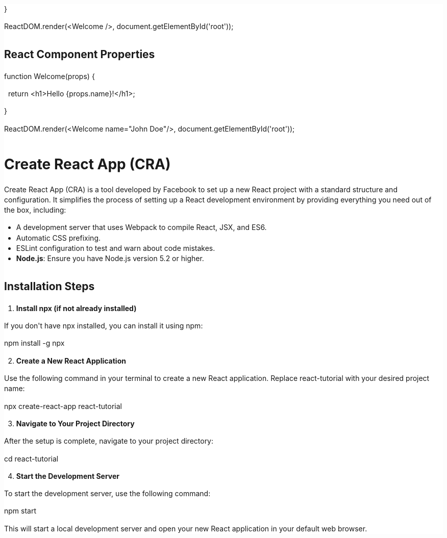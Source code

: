}

ReactDOM.render(&lt;Welcome /&gt;, document.getElementById('root'));

## React Component Properties

function Welcome(props) {

&nbsp;   return &lt;h1&gt;Hello {props.name}!&lt;/h1&gt;;

}

ReactDOM.render(&lt;Welcome name="John Doe"/&gt;, document.getElementById('root'));

# Create React App (CRA)

Create React App (CRA) is a tool developed by Facebook to set up a new React project with a standard structure and configuration. It simplifies the process of setting up a React development environment by providing everything you need out of the box, including:

- A development server that uses Webpack to compile React, JSX, and ES6.
- Automatic CSS prefixing.
- ESLint configuration to test and warn about code mistakes.
- **Node.js**: Ensure you have Node.js version 5.2 or higher.

## Installation Steps

1. **Install npx (if not already installed)**

If you don't have npx installed, you can install it using npm:

npm install -g npx

2. **Create a New React Application**

Use the following command in your terminal to create a new React application. Replace react-tutorial with your desired project name:

npx create-react-app react-tutorial

3. **Navigate to Your Project Directory**

After the setup is complete, navigate to your project directory:

cd react-tutorial

4. **Start the Development Server**

To start the development server, use the following command:

npm start

This will start a local development server and open your new React application in your default web browser.